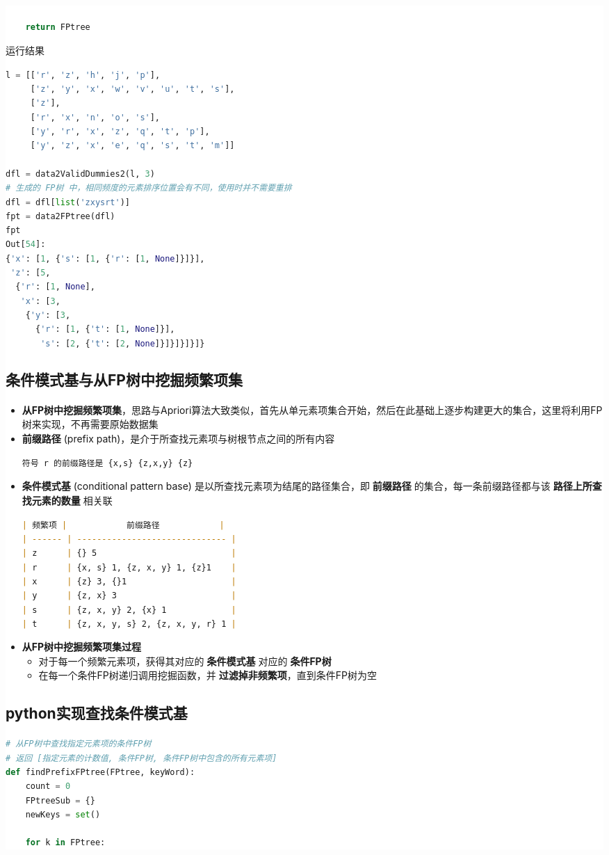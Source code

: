   ```python

      return FPtree
  ```
  运行结果
  ```python
  l = [['r', 'z', 'h', 'j', 'p'],
       ['z', 'y', 'x', 'w', 'v', 'u', 't', 's'],
       ['z'],
       ['r', 'x', 'n', 'o', 's'],
       ['y', 'r', 'x', 'z', 'q', 't', 'p'],
       ['y', 'z', 'x', 'e', 'q', 's', 't', 'm']]

  dfl = data2ValidDummies2(l, 3)
  # 生成的 FP树 中，相同频度的元素排序位置会有不同，使用时并不需要重排
  dfl = dfl[list('zxysrt')]
  fpt = data2FPtree(dfl)
  fpt
  Out[54]:
  {'x': [1, {'s': [1, {'r': [1, None]}]}],
   'z': [5,
    {'r': [1, None],
     'x': [3,
      {'y': [3,
        {'r': [1, {'t': [1, None]}],
         's': [2, {'t': [2, None]}]}]}]}]}
   ```
## 条件模式基与从FP树中挖掘频繁项集
  - **从FP树中挖掘频繁项集**，思路与Apriori算法大致类似，首先从单元素项集合开始，然后在此基础上逐步构建更大的集合，这里将利用FP树来实现，不再需要原始数据集
  - **前缀路径** (prefix path)，是介于所查找元素项与树根节点之间的所有内容
    ```
    符号 r 的前缀路径是 {x,s} {z,x,y} {z}
    ```
  - **条件模式基** (conditional pattern base) 是以所查找元素项为结尾的路径集合，即 **前缀路径** 的集合，每一条前缀路径都与该 **路径上所查找元素的数量** 相关联
    ```md
    | 频繁项 |            前缀路径            |
    | ------ | ------------------------------ |
    | z      | {} 5                           |
    | r      | {x, s} 1, {z, x, y} 1, {z}1    |
    | x      | {z} 3, {}1                     |
    | y      | {z, x} 3                       |
    | s      | {z, x, y} 2, {x} 1             |
    | t      | {z, x, y, s} 2, {z, x, y, r} 1 |
    ```
  - **从FP树中挖掘频繁项集过程**
    - 对于每一个频繁元素项，获得其对应的 **条件模式基** 对应的 **条件FP树**
    - 在每一个条件FP树递归调用挖掘函数，并 **过滤掉非频繁项**，直到条件FP树为空
## python实现查找条件模式基
  ```python
  # 从FP树中查找指定元素项的条件FP树
  # 返回 [指定元素的计数值, 条件FP树, 条件FP树中包含的所有元素项]
  def findPrefixFPtree(FPtree, keyWord):
      count = 0
      FPtreeSub = {}
      newKeys = set()

      for k in FPtree:
  ```